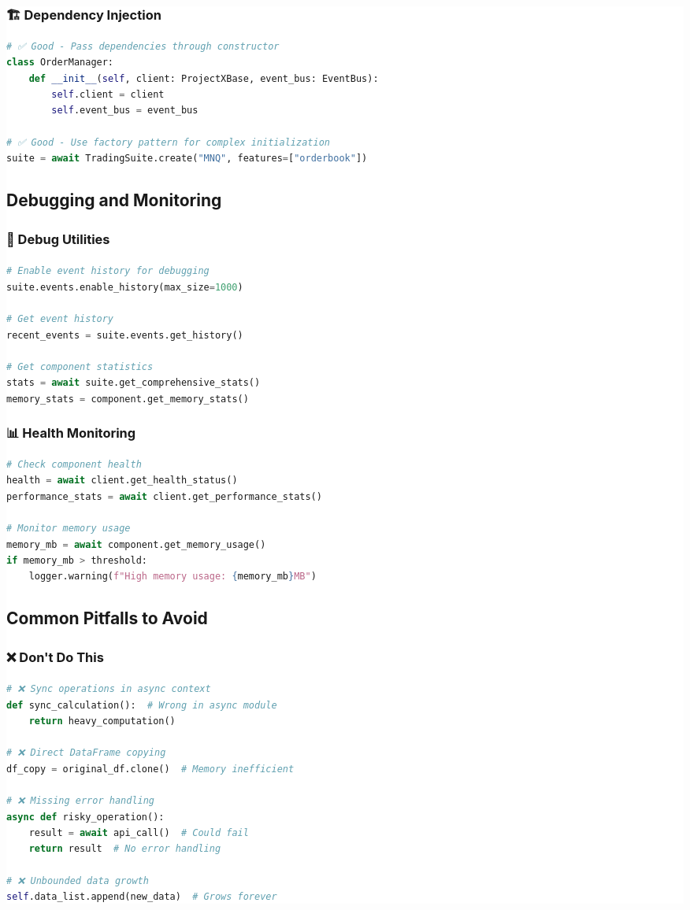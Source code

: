 ### 🏗️ Dependency Injection
```python
# ✅ Good - Pass dependencies through constructor
class OrderManager:
    def __init__(self, client: ProjectXBase, event_bus: EventBus):
        self.client = client
        self.event_bus = event_bus
        
# ✅ Good - Use factory pattern for complex initialization  
suite = await TradingSuite.create("MNQ", features=["orderbook"])
```

## Debugging and Monitoring

### 🐛 Debug Utilities
```python
# Enable event history for debugging
suite.events.enable_history(max_size=1000)

# Get event history
recent_events = suite.events.get_history()

# Get component statistics
stats = await suite.get_comprehensive_stats()
memory_stats = component.get_memory_stats()
```

### 📊 Health Monitoring
```python
# Check component health
health = await client.get_health_status()
performance_stats = await client.get_performance_stats()

# Monitor memory usage
memory_mb = await component.get_memory_usage()
if memory_mb > threshold:
    logger.warning(f"High memory usage: {memory_mb}MB")
```

## Common Pitfalls to Avoid

### ❌ Don't Do This
```python
# ❌ Sync operations in async context
def sync_calculation():  # Wrong in async module
    return heavy_computation()

# ❌ Direct DataFrame copying 
df_copy = original_df.clone()  # Memory inefficient

# ❌ Missing error handling
async def risky_operation():
    result = await api_call()  # Could fail
    return result  # No error handling

# ❌ Unbounded data growth
self.data_list.append(new_data)  # Grows forever
```
